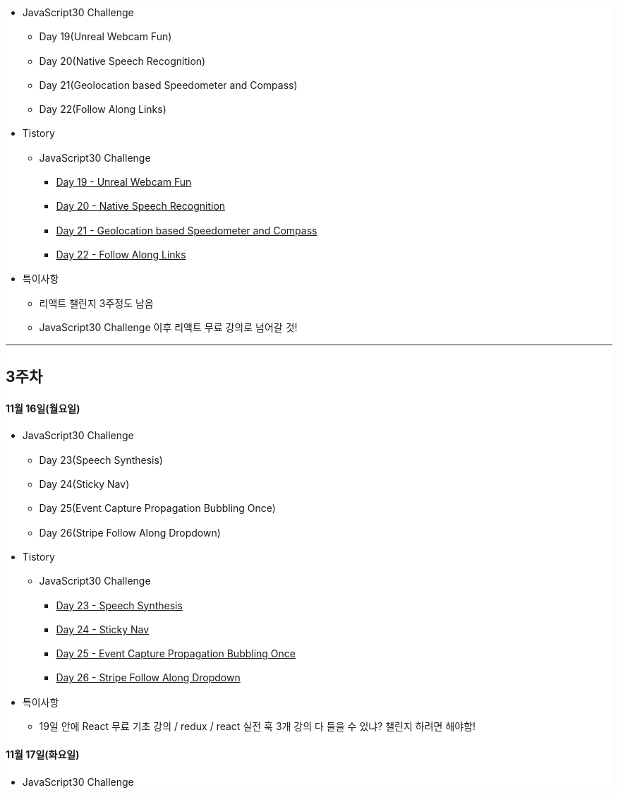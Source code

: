 - JavaScript30 Challenge

  - Day 19(Unreal Webcam Fun)

  - Day 20(Native Speech Recognition)

  - Day 21(Geolocation based Speedometer and Compass)

  - Day 22(Follow Along Links)

- Tistory

  - JavaScript30 Challenge

    - [Day 19 - Unreal Webcam Fun](https://tsuel.tistory.com/89)

    - [Day 20 - Native Speech Recognition](https://tsuel.tistory.com/90)

    - [Day 21 - Geolocation based Speedometer and Compass](https://tsuel.tistory.com/91)

    - [Day 22 - Follow Along Links](https://tsuel.tistory.com/92)

- 특이사항

  - 리액트 챌린지 3주정도 남음

  - JavaScript30 Challenge 이후 리액트 무료 강의로 넘어갈 것!

---

## 3주차

#### 11월 16일(월요일)

- JavaScript30 Challenge

  - Day 23(Speech Synthesis)

  - Day 24(Sticky Nav)

  - Day 25(Event Capture Propagation Bubbling Once)

  - Day 26(Stripe Follow Along Dropdown)

- Tistory

  - JavaScript30 Challenge

    - [Day 23 - Speech Synthesis](https://tsuel.tistory.com/93)

    - [Day 24 - Sticky Nav](https://tsuel.tistory.com/94)

    - [Day 25 - Event Capture Propagation Bubbling Once](https://tsuel.tistory.com/95)

    - [Day 26 - Stripe Follow Along Dropdown](https://tsuel.tistory.com/96)

- 특이사항

  - 19일 안에 React 무료 기초 강의 / redux / react 실전 훅 3개 강의 다 들을 수 있냐? 챌린지 하려면 해야함!

#### 11월 17일(화요일)

- JavaScript30 Challenge
